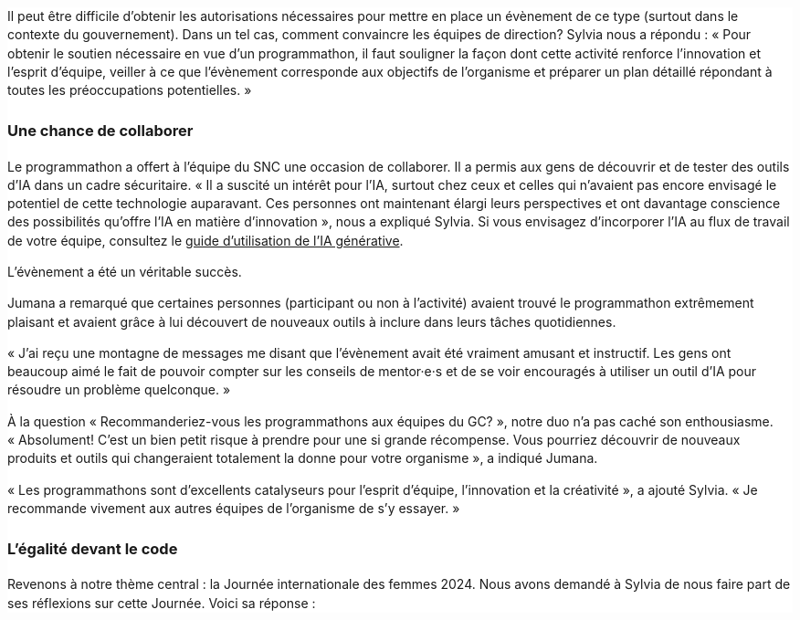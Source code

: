 

<p>Il peut être difficile d’obtenir les autorisations nécessaires pour mettre en place un évènement de ce type (surtout dans le contexte du gouvernement). Dans un tel cas, comment convaincre les équipes de direction? Sylvia nous a répondu&nbsp;: «&nbsp;Pour obtenir le soutien nécessaire en vue d’un programmathon, il faut souligner la façon dont cette activité renforce l’innovation et l’esprit d’équipe, veiller à ce que l’évènement corresponde aux objectifs de l’organisme et préparer un plan détaillé répondant à toutes les préoccupations potentielles.&nbsp;»</p>



<h3 class="wp-block-heading" id="h-une-chance-de-collaborer"><strong>Une chance de collaborer</strong></h3>



<p>Le programmathon a offert à l’équipe du SNC une occasion de collaborer. Il a permis aux gens de découvrir et de tester des outils d’IA dans un cadre sécuritaire. «&nbsp;Il a suscité un intérêt pour l’IA, surtout chez ceux et celles qui n’avaient pas encore envisagé le potentiel de cette technologie auparavant. Ces personnes ont maintenant élargi leurs perspectives et ont davantage conscience des possibilités qu’offre l’IA en matière d’innovation&nbsp;», nous a expliqué Sylvia. Si vous envisagez d’incorporer l’IA au flux de travail de votre équipe, consultez le <a href="https://www.canada.ca/fr/gouvernement/systeme/gouvernement-numerique/innovations-gouvernementales-numeriques/utilisation-responsable-ai/guide-utilisation-intelligence-artificielle-generative.html" target="_blank" rel="noreferrer noopener">guide d’utilisation de l’IA générative</a>.</p>



<p>L’évènement a été un véritable succès.&nbsp;</p>



<p>Jumana a remarqué que certaines personnes (participant ou non à l’activité) avaient trouvé le programmathon extrêmement plaisant et avaient grâce à lui découvert de nouveaux outils à inclure dans leurs tâches quotidiennes.</p>



<p>«&nbsp;J’ai reçu une montagne de messages me disant que l’évènement avait été vraiment amusant et instructif. Les gens ont beaucoup aimé le fait de pouvoir compter sur les conseils de mentor·e·s et de se voir encouragés à utiliser un outil d’IA pour résoudre un problème quelconque.&nbsp;»</p>



<p>À la question «&nbsp;Recommanderiez-vous les programmathons aux équipes du GC?&nbsp;», notre duo n’a pas caché son enthousiasme. «&nbsp;Absolument! C’est un bien petit risque à prendre pour une si grande récompense. Vous pourriez découvrir de nouveaux produits et outils qui changeraient totalement la donne pour votre organisme&nbsp;», a indiqué Jumana.</p>



<p>«&nbsp;Les programmathons sont d’excellents catalyseurs pour l’esprit d’équipe, l’innovation et la créativité&nbsp;», a ajouté Sylvia. «&nbsp;Je recommande vivement aux autres équipes de l’organisme de s’y essayer.&nbsp;»</p>



<h3 class="wp-block-heading" id="h-l-egalite-devant-le-code-nbsp"><strong>L’égalité devant le code&nbsp;</strong></h3>



<p>Revenons à notre thème central&nbsp;: la Journée internationale des femmes 2024. Nous avons demandé à Sylvia de nous faire part de ses réflexions sur cette Journée. Voici sa réponse&nbsp;:</p>
